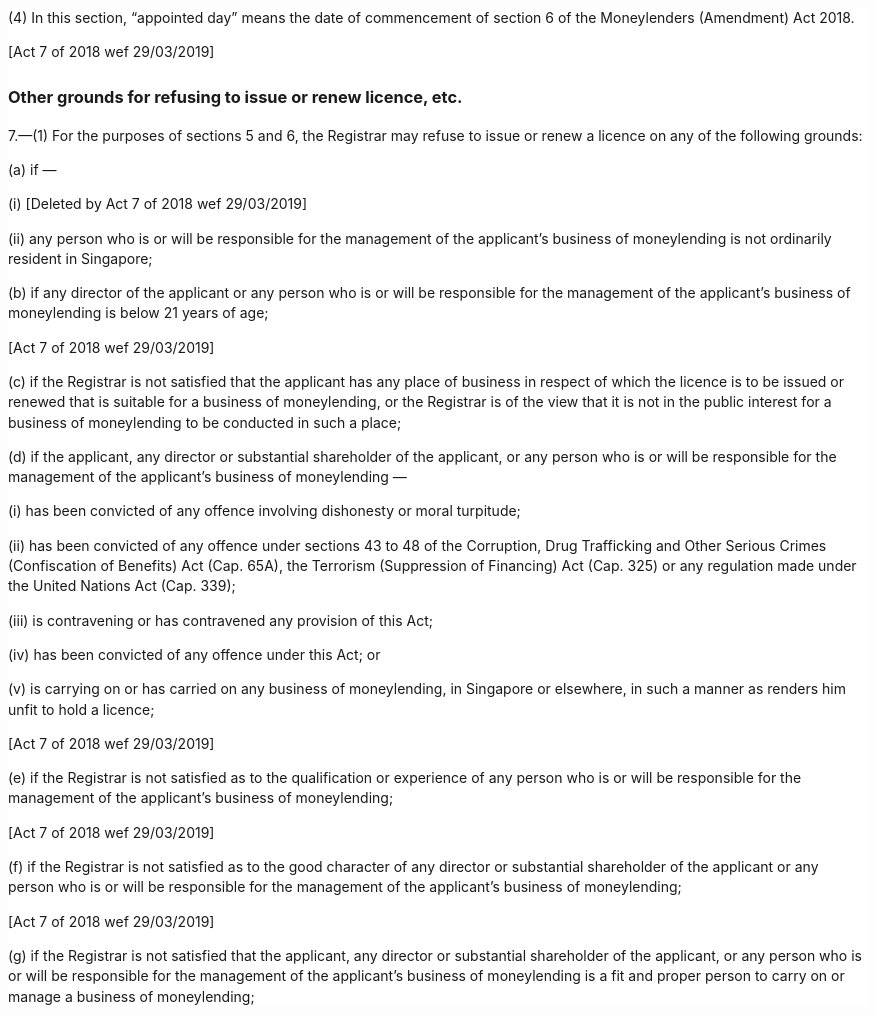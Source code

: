 (4) In this section, “appointed day” means the date of commencement of section 6 of the Moneylenders (Amendment) Act 2018.

[Act 7 of 2018 wef 29/03/2019]

### Other grounds for refusing to issue or renew licence, etc.

7\.—(1) For the purposes of sections 5 and 6, the Registrar may refuse to issue or renew a licence on any of the following grounds:

(a) if —

(i) [Deleted by Act 7 of 2018 wef 29/03/2019]

(ii) any person who is or will be responsible for the management of the applicant’s business of moneylending is not ordinarily resident in Singapore;

(b) if any director of the applicant or any person who is or will be responsible for the management of the applicant’s business of moneylending is below 21 years of age;

[Act 7 of 2018 wef 29/03/2019]

(c) if the Registrar is not satisfied that the applicant has any place of business in respect of which the licence is to be issued or renewed that is suitable for a business of moneylending, or the Registrar is of the view that it is not in the public interest for a business of moneylending to be conducted in such a place;

(d) if the applicant, any director or substantial shareholder of the applicant, or any person who is or will be responsible for the management of the applicant’s business of moneylending —

(i) has been convicted of any offence involving dishonesty or moral turpitude;

(ii) has been convicted of any offence under sections 43 to 48 of the Corruption, Drug Trafficking and Other Serious Crimes (Confiscation of Benefits) Act (Cap. 65A), the Terrorism (Suppression of Financing) Act (Cap. 325) or any regulation made under the United Nations Act (Cap. 339);

(iii) is contravening or has contravened any provision of this Act;

(iv) has been convicted of any offence under this Act; or

(v) is carrying on or has carried on any business of moneylending, in Singapore or elsewhere, in such a manner as renders him unfit to hold a licence;

[Act 7 of 2018 wef 29/03/2019]

(e) if the Registrar is not satisfied as to the qualification or experience of any person who is or will be responsible for the management of the applicant’s business of moneylending;

[Act 7 of 2018 wef 29/03/2019]

(f) if the Registrar is not satisfied as to the good character of any director or substantial shareholder of the applicant or any person who is or will be responsible for the management of the applicant’s business of moneylending;

[Act 7 of 2018 wef 29/03/2019]

(g) if the Registrar is not satisfied that the applicant, any director or substantial shareholder of the applicant, or any person who is or will be responsible for the management of the applicant’s business of moneylending is a fit and proper person to carry on or manage a business of moneylending;
